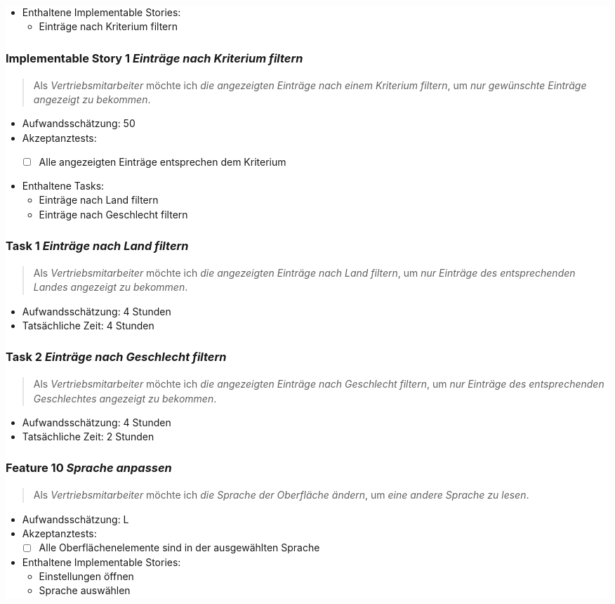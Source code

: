 
- Enthaltene Implementable Stories:
    - Einträge nach Kriterium filtern


### Implementable Story 1 *Einträge nach Kriterium filtern*
 
> Als *Vertriebsmitarbeiter* möchte ich *die angezeigten Einträge nach einem Kriterium filtern*, um *nur gewünschte Einträge angezeigt zu bekommen*.


- Aufwandsschätzung: 50
- Akzeptanztests:
    - [ ] Alle angezeigten Einträge entsprechen dem Kriterium


- Enthaltene Tasks:
    - Einträge nach Land filtern
    - Einträge nach Geschlecht filtern




### Task 1 *Einträge nach Land filtern*

> Als *Vertriebsmitarbeiter* möchte ich *die angezeigten Einträge nach Land filtern*, um *nur Einträge des entsprechenden Landes angezeigt zu bekommen*.


- Aufwandsschätzung: 4 Stunden
- Tatsächliche Zeit: 4 Stunden




### Task 2 *Einträge nach Geschlecht filtern*

> Als *Vertriebsmitarbeiter* möchte ich *die angezeigten Einträge nach Geschlecht filtern*, um *nur Einträge des entsprechenden Geschlechtes angezeigt zu bekommen*.


- Aufwandsschätzung: 4 Stunden
- Tatsächliche Zeit: 2 Stunden










### Feature 10 *Sprache anpassen*


> Als *Vertriebsmitarbeiter* möchte ich *die Sprache der Oberfläche ändern*, um *eine andere Sprache zu lesen*.


- Aufwandsschätzung: L
- Akzeptanztests: 
    - [ ] Alle Oberflächenelemente sind in der ausgewählten Sprache
 
- Enthaltene Implementable Stories:
    - Einstellungen öffnen 
    - Sprache auswählen
    